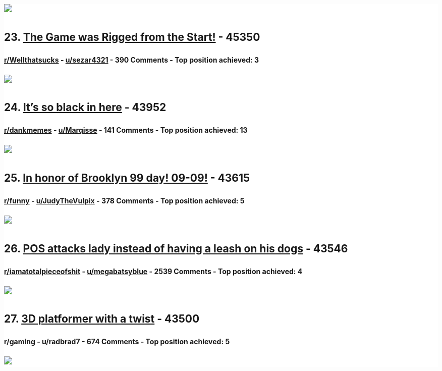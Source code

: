 <a href="https://v.redd.it/vlb8boku7jl31"><img src="https://b.thumbs.redditmedia.com/Tg0d9UfQjco6bBb0FhIodXpLi2Y7NWyw303jlpeIn9o.jpg"></img></a>

## 23. [The Game was Rigged from the Start!](http://reddit.com/r/Wellthatsucks/comments/d1pg0m/the_game_was_rigged_from_the_start/) - 45350
#### [r/Wellthatsucks](http://reddit.com/r/Wellthatsucks) - [u/sezar4321](http://reddit.com/u/sezar4321) - 390 Comments - Top position achieved: 3

<a href="https://gfycat.com/alarmedquestionablejumpingbean"><img src="https://b.thumbs.redditmedia.com/onKUbEpRz5YfK8DIOuViUQr2zEFWPOKFbl1oBneMLHY.jpg"></img></a>

## 24. [It’s so black in here](http://reddit.com/r/dankmemes/comments/d1k4kx/its_so_black_in_here/) - 43952
#### [r/dankmemes](http://reddit.com/r/dankmemes) - [u/Marqisse](http://reddit.com/u/Marqisse) - 141 Comments - Top position achieved: 13

<a href="https://i.redd.it/3itof8ms1hl31.jpg"><img src="https://b.thumbs.redditmedia.com/IcJFyWW9CgyUlNetqQEcYgM6SCmjKjMLHSUuln2fJNk.jpg"></img></a>

## 25. [In honor of Brooklyn 99 day! 09-09!](http://reddit.com/r/funny/comments/d1qy90/in_honor_of_brooklyn_99_day_0909/) - 43615
#### [r/funny](http://reddit.com/r/funny) - [u/JudyTheVulpix](http://reddit.com/u/JudyTheVulpix) - 378 Comments - Top position achieved: 5

<a href="https://imgur.com/L7dDmgf"><img src="https://a.thumbs.redditmedia.com/GUTrR3zVN7AIkP70QIu4UDwqThBpDYE6xyodpKgADS0.jpg"></img></a>

## 26. [POS attacks lady instead of having a leash on his dogs](http://reddit.com/r/iamatotalpieceofshit/comments/d1r335/pos_attacks_lady_instead_of_having_a_leash_on_his/) - 43546
#### [r/iamatotalpieceofshit](http://reddit.com/r/iamatotalpieceofshit) - [u/megabatsyblue](http://reddit.com/u/megabatsyblue) - 2539 Comments - Top position achieved: 4

<a href="https://v.redd.it/nal0ku44okl31"><img src="https://a.thumbs.redditmedia.com/si6EVFO1w4S7zHFnpfH2WbjpNxJUptCzP_qirMx5k14.jpg"></img></a>

## 27. [3D platformer with a twist](http://reddit.com/r/gaming/comments/d1t9zt/3d_platformer_with_a_twist/) - 43500
#### [r/gaming](http://reddit.com/r/gaming) - [u/radbrad7](http://reddit.com/u/radbrad7) - 674 Comments - Top position achieved: 5

<a href="https://i.imgur.com/ltwWrP6.gifv"><img src="https://a.thumbs.redditmedia.com/YH7APzzEn0IpM9Xt_C2oSHsPsIGqq3fG7FSzji-xJV8.jpg"></img></a>
